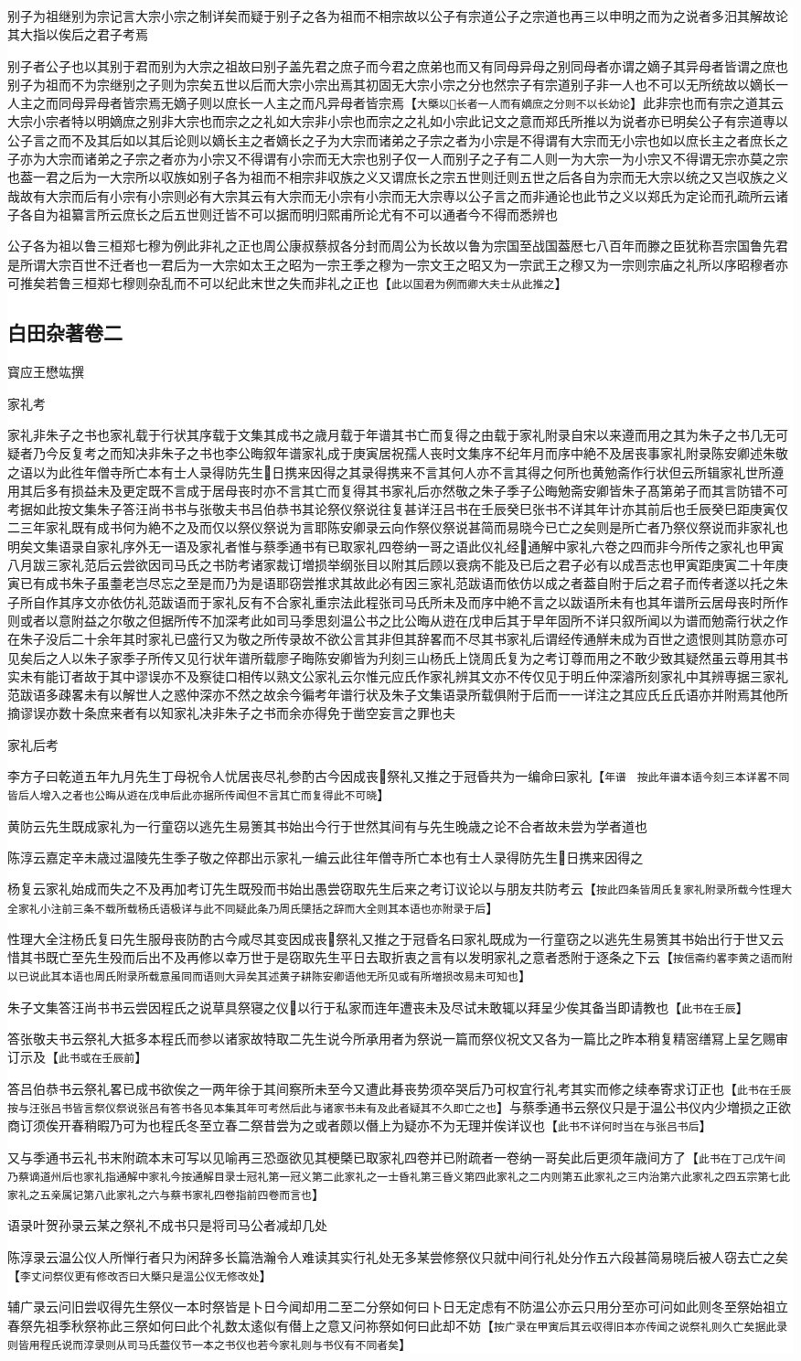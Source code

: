 别子为祖继别为宗记言大宗小宗之制详矣而疑于别子之各为祖而不相宗故以公子有宗道公子之宗道也再三以申明之而为之说者多汨其解故论其大指以俟后之君子考焉  

别子者公子也以其别于君而别为大宗之祖故曰别子盖先君之庶子而今君之庶弟也而又有同母异母之别同母者亦谓之嫡子其异母者皆谓之庶也别子为祖而不为宗继别之子则为宗矣五世以后而大宗小宗出焉其初固无大宗小宗之分也然宗子有宗道别子非一人也不可以无所统故以嫡长一人主之而同母异母者皆宗焉无嫡子则以庶长一人主之而凡异母者皆宗焉【`大槩以长者一人而有嫡庶之分则不以长幼论`】此非宗也而有宗之道其云大宗小宗者特以明嫡庶之别非大宗也而宗之之礼如大宗非小宗也而宗之之礼如小宗此记文之意而郑氏所推以为说者亦已明矣公子有宗道専以公子言之而不及其后如以其后论则以嫡长主之者嫡长之子为大宗而诸弟之子宗之者为小宗是不得谓有大宗而无小宗也如以庶长主之者庶长之子亦为大宗而诸弟之子宗之者亦为小宗又不得谓有小宗而无大宗也别子仅一人而别子之子有二人则一为大宗一为小宗又不得谓无宗亦莫之宗也葢一君之后为一大宗所以収族如别子各为祖而不相宗非収族之义又谓庶长之宗五世则迁则五世之后各自为宗而无大宗以统之又岂収族之义哉故有大宗而后有小宗有小宗则必有大宗其云有大宗而无小宗有小宗而无大宗専以公子言之而非通论也此节之义以郑氏为定论而孔疏所云诸子各自为祖纂言所云庶长之后五世则迁皆不可以据而明归熙甫所论尤有不可以通者今不得而悉辨也  

公子各为祖以鲁三桓郑七穆为例此非礼之正也周公康叔蔡叔各分封而周公为长故以鲁为宗国至战国葢厯七八百年而滕之臣犹称吾宗国鲁先君是所谓大宗百世不迁者也一君后为一大宗如太王之昭为一宗王季之穆为一宗文王之昭又为一宗武王之穆又为一宗则宗庙之礼所以序昭穆者亦可推矣若鲁三桓郑七穆则杂乱而不可以纪此末世之失而非礼之正也【`此以国君为例而卿大夫士从此推之`】  

## 白田杂著卷二

寳应王懋竑撰  

家礼考  

家礼非朱子之书也家礼载于行状其序载于文集其成书之歳月载于年谱其书亡而复得之由载于家礼附录自宋以来遵而用之其为朱子之书几无可疑者乃今反复考之而知决非朱子之书也李公晦叙年谱家礼成于庚寅居祝孺人丧时文集序不纪年月而序中絶不及居丧事家礼附录陈安卿述朱敬之语以为此徃年僧寺所亡本有士人录得防先生日携来因得之其录得携来不言其何人亦不言其得之何所也黄勉斋作行状但云所辑家礼世所遵用其后多有损益未及更定既不言成于居母丧时亦不言其亡而复得其书家礼后亦然敬之朱子季子公晦勉斋安卿皆朱子髙第弟子而其言防错不可考据如此按文集朱子答汪尚书书与张敬夫书吕伯恭书其论祭仪祭说往复甚详汪吕书在壬辰癸巳张书不详其年计亦其前后也壬辰癸巳距庚寅仅二三年家礼既有成书何为絶不之及而仅以祭仪祭说为言耶陈安卿录云向作祭仪祭说甚简而易晓今已亡之矣则是所亡者乃祭仪祭说而非家礼也明矣文集语录自家礼序外无一语及家礼者惟与蔡季通书有已取家礼四卷纳一哥之语此仪礼经通解中家礼六卷之四而非今所传之家礼也甲寅八月跋三家礼范后云尝欲因司马氏之书防考诸家裁订増损举纲张目以附其后顾以衰病不能及已后之君子必有以成吾志也甲寅距庚寅二十年庚寅已有成书朱子虽耋老岂尽忘之至是而乃为是语耶窃尝推求其故此必有因三家礼范跋语而依仿以成之者葢自附于后之君子而传者遂以托之朱子所自作其序文亦依仿礼范跋语而于家礼反有不合家礼重宗法此程张司马氏所未及而序中絶不言之以跋语所未有也其年谱所云居母丧时所作则或者以意附益之尔敬之但据所传不加深考此如司马季思刻温公书之比公晦从逰在戊申后其于早年固所不详只叙所闻以为谱而勉斋行状之作在朱子没后二十余年其时家礼已盛行又为敬之所传录故不欲公言其非但其辞畧而不尽其书家礼后谓经传通觧未成为百世之遗恨则其防意亦可见矣后之人以朱子家季子所传又见行状年谱所载廖子晦陈安卿皆为刋刻三山杨氏上饶周氏复为之考订尊而用之不敢少致其疑然虽云尊用其书实未有能订者故于其中谬误亦不及察徒口相传以熟文公家礼云尔惟元应氏作家礼辨其文亦不传仅见于明丘仲深濬所刻家礼中其辨専据三家礼范跋语多疎畧未有以解世人之惑仲深亦不然之故余今徧考年谱行状及朱子文集语录所载俱附于后而一一详注之其应氏丘氏语亦并附焉其他所摘谬误亦数十条庶来者有以知家礼决非朱子之书而余亦得免于凿空妄言之罪也夫  

家礼后考  

李方子曰乾道五年九月先生丁母祝令人忧居丧尽礼参酌古今因成丧祭礼又推之于冠昏共为一编命曰家礼【`年谱　按此年谱本语今刻三本详畧不同皆后人增入之者也公晦从逰在戊申后此亦据所传闻但不言其亡而复得此不可晓`】  

黄防云先生既成家礼为一行童窃以逃先生易箦其书始出今行于世然其间有与先生晚歳之论不合者故未尝为学者道也  

陈淳云嘉定辛未歳过温陵先生季子敬之倅郡出示家礼一编云此往年僧寺所亡本也有士人录得防先生日携来因得之  

杨复云家礼始成而失之不及再加考订先生既殁而书始出愚尝窃取先生后来之考订议论以与朋友共防考云【`按此四条皆周氏复家礼附录所载今性理大全家礼小注前三条不载所载杨氏语极详与此不同疑此条乃周氏櫽括之辞而大全则其本语也亦附录于后`】  

性理大全注杨氏复曰先生服母丧防酌古今咸尽其变因成丧祭礼又推之于冠昏名曰家礼既成为一行童窃之以逃先生易箦其书始出行于世又云惜其书既亡至先生殁而后出不及再修以幸万世于是窃取先生平日去取折衷之言有以发明家礼之意者悉附于逐条之下云【`按信斋约畧李黄之语而附以已说此其本语也周氏附录所载意虽同而语则大异矣其述黄子耕陈安卿语他无所见或有所増损改易未可知也`】  

朱子文集答汪尚书书云尝因程氏之说草具祭寝之仪以行于私家而连年遭丧未及尽试未敢辄以拜呈少俟其备当即请教也【`此书在壬辰`】  

答张敬夫书云祭礼大抵多本程氏而参以诸家故特取二先生说今所承用者为祭说一篇而祭仪祝文又各为一篇比之昨本稍复精宻缮冩上呈乞赐审订示及【`此书或在壬辰前`】  

答吕伯恭书云祭礼畧已成书欲俟之一两年徐于其间察所未至今又遭此朞丧势须卒哭后乃可权宜行礼考其实而修之续奉寄求订正也【`此书在壬辰　按与汪张吕书皆言祭仪祭说张吕有答书各见本集其年可考然后此与诸家书未有及此者疑其不久即亡之也`】与蔡季通书云祭仪只是于温公书仪内少増损之正欲商订须俟开春稍暇乃可为也程氏冬至立春二祭昔尝为之或者颇以僭上为疑亦不为无理并俟详议也【`此书不详何时当在与张吕书后`】  

又与季通书云礼书末附疏本末可写以见喻再三恐亟欲见其梗槩已取家礼四卷并已附疏者一卷纳一哥矣此后更须年歳间方了【`此书在丁己戊午间乃蔡谪道州后也家礼指通解中家礼今按通解目录士冠礼第一冠义第二此家礼之一士昏礼第三昏义第四此家礼之二内则第五此家礼之三内治第六此家礼之四五宗第七此家礼之五亲属记第八此家礼之六与蔡书家礼四卷指前四卷而言也`】  

语录叶贺孙录云某之祭礼不成书只是将司马公者减却几处  

陈淳录云温公仪人所惮行者只为闲辞多长篇浩瀚令人难读其实行礼处无多某尝修祭仪只就中间行礼处分作五六段甚简易晓后被人窃去亡之矣【`李丈问祭仪更有修改否曰大槩只是温公仪无修改处`】  

辅广录云问旧尝収得先生祭仪一本时祭皆是卜日今闻却用二至二分祭如何曰卜日无定虑有不防温公亦云只用分至亦可问如此则冬至祭始祖立春祭先祖季秋祭祢此三祭如何曰此个礼数太逺似有僣上之意又问祢祭如何曰此却不妨【`按广录在甲寅后其云収得旧本亦传闻之说祭礼则久亡矣据此录则皆用程氏说而淳录则从司马氏葢仪节一本之书仪也若今家礼则与书仪有不同者矣`】  
